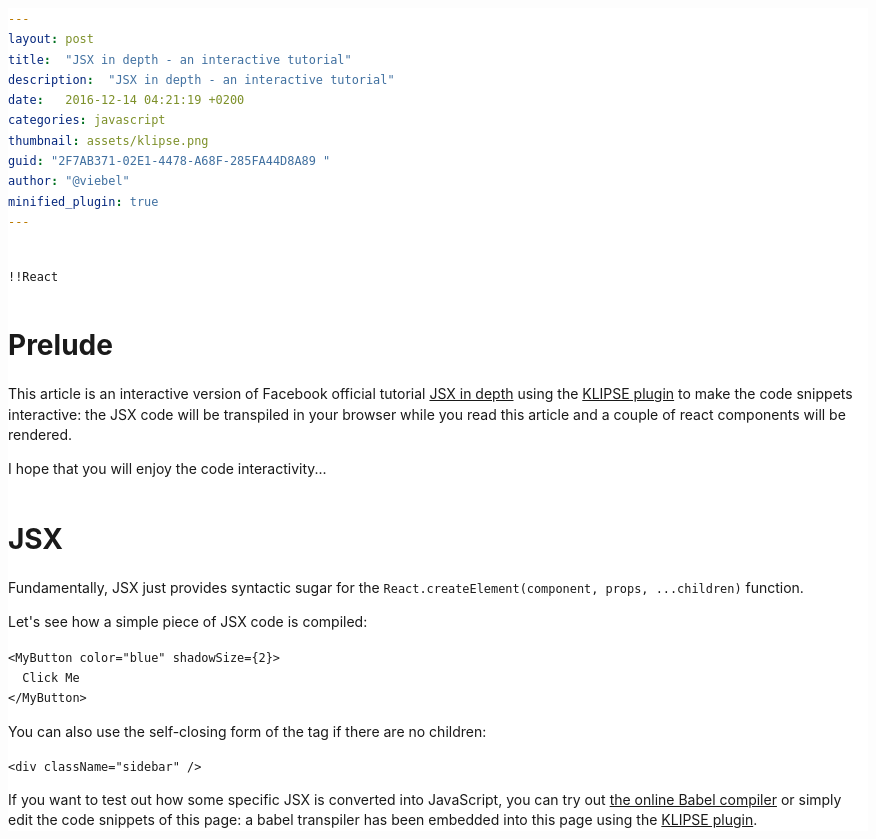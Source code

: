```yaml
---
layout: post
title:  "JSX in depth - an interactive tutorial"
description:  "JSX in depth - an interactive tutorial"
date:   2016-12-14 04:21:19 +0200
categories: javascript
thumbnail: assets/klipse.png
guid: "2F7AB371-02E1-4478-A68F-285FA44D8A89 "
author: "@viebel"
minified_plugin: true
---
```



<pre class="hidden"><code class="language-klipse-eval-js" data-external-libs="https://cdnjs.cloudflare.com/ajax/libs/react/15.4.1/react-with-addons.js, https://cdnjs.cloudflare.com/ajax/libs/react/15.4.1/react-dom.js">
!!React
</code></pre>

# Prelude

This article is an interactive version of Facebook official tutorial [JSX in depth](https://facebook.github.io/react/docs/jsx-in-depth.html) using the [KLIPSE plugin](https://github.com/viebel/klipse) to make the code snippets interactive: the JSX code will be transpiled in your browser while you read this article and a couple of react components will be rendered.

I hope that you will enjoy the code interactivity...


# JSX

Fundamentally, JSX just provides syntactic sugar for the `React.createElement(component, props, ...children)` function.

Let's see how a simple piece of JSX code is compiled:

~~~transpile-jsx
<MyButton color="blue" shadowSize={2}>
  Click Me
</MyButton>
~~~


You can also use the self-closing form of the tag if there are no children:

~~~transpile-jsx
<div className="sidebar" />
~~~

If you want to test out how some specific JSX is converted into JavaScript, you can try out [the online Babel compiler](https://babeljs.io/repl/#?babili=false&evaluate=true&lineWrap=false&presets=es2015%2Creact%2Cstage-0&code=function%20hello()%20%7B%0A%20%20return%20%3Cdiv%3EHello%20world!%3C%2Fdiv%3E%3B%0A%7D) or simply edit the code snippets of this page: a babel transpiler has been embedded into this page using the [KLIPSE plugin](https://github.com/viebel/klipse).
